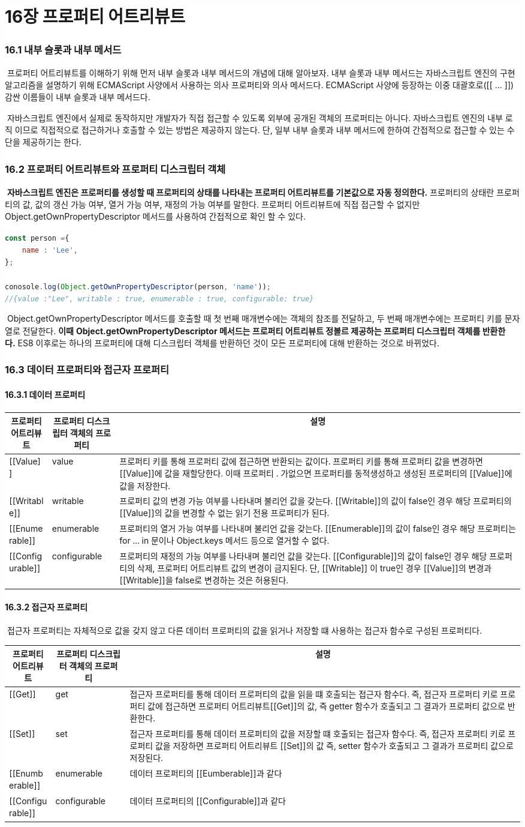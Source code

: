 # 16장 프로퍼티 어트리뷰트

### **16.1 내부 슬롯과 내부 메서드**

 프로퍼티 어트리뷰트를 이해하기 위해 먼저 내부 슬롯과 내부 메서드의 개념에 대해 알아보자. 내부 슬롯과 내부 메서드는 자바스크립트 엔진의 구현 알고리즘을 설명하기 위해 ECMAScript 사양에서 사용하는 의사 프로퍼티와 의사 메서드다. ECMAScript 사양에 등장하는 이중 대괄호로(\[\[ ... \]\]) 감싼 이름들이 내부 슬롯과 내부 메서드다.

 자바스크립트 엔진에서 실제로 동작하지만 개발자가 직접 접근할 수 있도록 외부에 공개된 객체의 프로퍼티는 아니다. 자바스크립트 엔진의 내부 로직 이므로 직접적으로 접근하거나 호출할 수 있는 방법은 제공하지 않는다. 단, 일부 내부 슬롯과 내부 메서드에 한하여 간접적으로 접근할 수 있는 수단을 제공하기는 한다.

### **16.2 프로퍼티 어트리뷰트와 프로퍼티 디스크립터 객체**

 **자바스크립트 엔진은 프로퍼티를 생성할 때 프로퍼티의 상태를 나타내는 프로퍼티 어트리뷰트를 기본값으로 자동 정의한다.** 프로퍼티의 상태란 프로퍼티의 값, 값의 갱신 가능 여부, 열거 가능 여부, 재정의 가능 여부를 말한다. 프로퍼티 어트리뷰트에 직접 접근할 수 없지만 Object.getOwnPropertyDescriptor 메서드를 사용하여 간접적으로 확인 할 수 있다.

```jsx
const person ={
	name : 'Lee',
};

conosole.log(Object.getOwnPropertyDescriptor(person, 'name'));
//{value :"Lee", writable : true, enumerable : true, configurable: true}
```

 Object.getOwnPropertyDescriptor 메서드를 호출할 때 첫 번째 매개변수에는 객체의 참조를 전달하고, 두 번째 매개변수에는 프로퍼티 키를 문자열로 전달한다. **이때** **Object.getOwnPropertyDescriptor 메서드는 프로퍼티 어트리뷰트 정볼르 제공하는 프로퍼티 디스크립터 객체를 반환한다.** ES8 이후로는 하나의 프로퍼티에 대해 디스크립터 객체를 반환하던 것이 모든 프로퍼티에 대해 반환하는 것으로 바뀌었다.

### **16.3 데이터 프로퍼티와 접근자 프로퍼티**

#### **16.3.1 데이터 프로퍼티**

| 프로퍼티 어트리뷰트 | 프로퍼티 디스크립터 객체의 프로퍼티 | 설명 |
| --- | --- | --- |
| \[\[Value\]\] | value | 프로퍼티 키를 통해 프로퍼티 값에 접근하면 반환되는 값이다.   프로퍼티 키를 통해 프로퍼티 값을 변경하면 \[\[Value\]\]에 값을 재할당한다. 이때 프로퍼티 . 가없으면 프로퍼티를 동적생성하고 생성된 프로퍼티의 \[\[Value\]\]에 값을 저장한다. |
| \[\[Writable\]\] | writable | 프로퍼티 값의 변경 가능 여부를 나타내며 불리언 값을 갖는다.   \[\[Writable\]\]의 값이 false인 경우 해당 프로퍼티의 \[\[Value\]\]의 값을 변경할 수 없는 읽기 전용 프로퍼티가 된다. |
| \[\[Enumerable\]\] | enumerable | 프로퍼티의 열거 가능 여부를 나타내며 불리언 값을 갖는다.   \[\[Enumerable\]\]의 값이 false인 경우 해당 프로퍼티는 for ... in 문이나 Object.keys 메서드 등으로 열거할 수 없다. |
| \[\[Configurable\]\] | configurable | 프로퍼티의 재정의 가능 여부를 나타내며 불리언 값을 갖는다.   \[\[Configurable\]\]의 값이 false인 경우 해당 프로퍼티의 삭제, 프로퍼티 어트리뷰트 값의 변경이 금지된다.   단, \[\[Writable\]\] 이 true인 경우 \[\[Value\]\]의 변경과 \[\[Writable\]\]을 false로 변경하는 것은 허용된다. |

#### **16.3.2 접근자 프로퍼티**

 접근자 프로퍼티는 자체적으로 값을 갖지 않고 다른 데이터 프로퍼티의 값을 읽거나 저장할 떄 사용하는 접근자 함수로 구성된 프로퍼티다.

| 프로퍼티 어트리뷰트 | 프로퍼티 디스크립터 객체의 프로퍼티 | 설명 |
| --- | --- | --- |
| \[\[Get\]\] | get | 접근자 프로퍼티를 통해 데이터 프로퍼티의 값을 읽을 떄 호출되는 접근자 함수다. 즉, 접근자 프로퍼티 키로 프로퍼티 값에 접근하면 프로퍼티 어트리뷰트\[\[Get\]\]의 값, 즉 getter 함수가 호출되고 그 결과가 프로퍼티 값으로 반환한다. |
| \[\[Set\]\] | set | 접근자 프로퍼티를 통해 데이터 프로퍼티의 값을 저장할 떄 호출되는 접근자 함수다. 즉, 접근자 프로퍼티 키로 프로퍼티 값을 저장하면 프로퍼티 어트리뷰트 \[\[Set\]\]의 값 즉, setter 함수가 호출되고 그 결과가 프로퍼티 값으로 저장된다. |
| \[\[Enumberable\]\] | enumerable | 데이터 프로퍼티의 \[\[Eumberable\]\]과 같다 |
| \[\[Configurable\]\] | configurable | 데이터 프로퍼티의 \[\[Configurable\]\]과 같다 |
